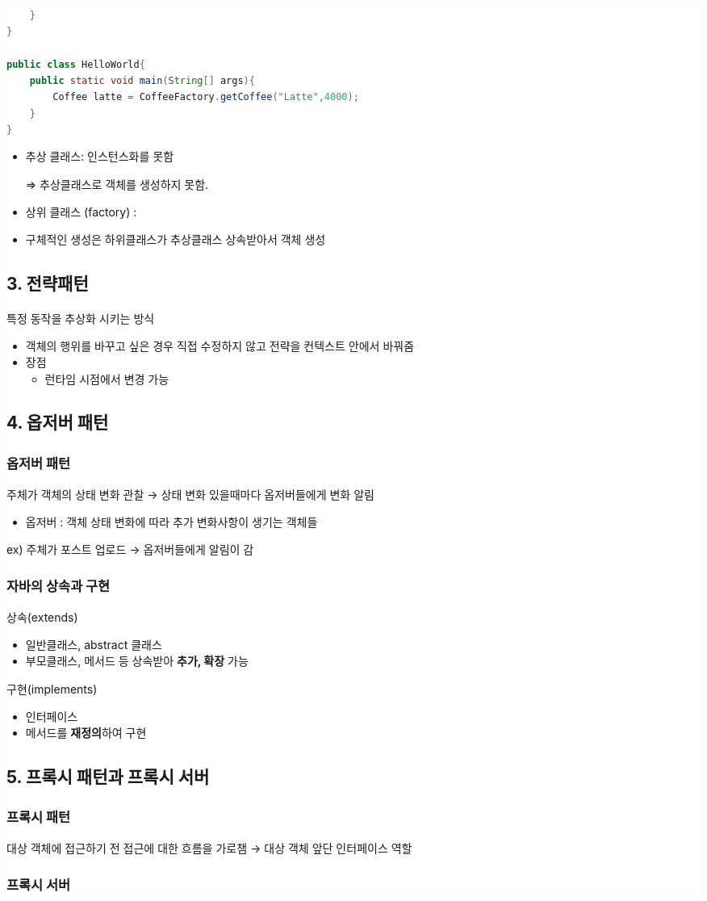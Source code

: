 ```java
	}
}

public class HelloWorld{
	public static void main(String[] args){
		Coffee latte = CoffeeFactory.getCoffee("Latte",4000);
	}
}
```

- 추상 클래스: 인스턴스화를 못함

  ⇒ 추상클래스로 객체를 생성하지 못함.

- 상위 클래스 (factory) :
- 구체적인 생성은 하위클래스가 추상클래스 상속받아서 객체 생성

## 3. 전략패턴

특정 동작을 추상화 시키는 방식

- 객체의 행위를 바꾸고 싶은 경우 직접 수정하지 않고 전략을 컨텍스트 안에서 바꿔줌
- 장점
    - 런타임 시점에서 변경 가능

## 4. 옵저버 패턴

### 옵저버 패턴

주체가 객체의 상태 변화 관찰 → 상태 변화 있을때마다 옵저버들에게 변화 알림

- 옵저버 : 객체 상태 변화에 따라 추가 변화사항이 생기는 객체들

ex) 주체가 포스트 업로드 → 옵저버들에게 알림이 감

### 자바의 상속과 구현

상속(extends)

- 일반클래스, abstract 클래스
- 부모클래스, 메서드 등 상속받아 **추가, 확장** 가능

구현(implements)

- 인터페이스
- 메서드를 **재정의**하여 구현

## 5. 프록시 패턴과 프록시 서버

### 프록시 패턴

대상 객체에 접근하기 전 접근에 대한 흐름을 가로챔 → 대상 객체 앞단 인터페이스 역할

### 프록시 서버
